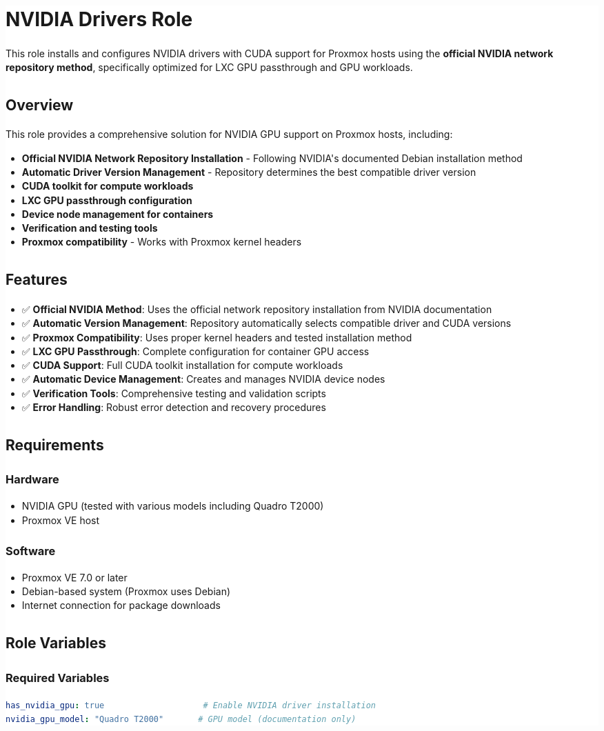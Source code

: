 # NVIDIA Drivers Role

This role installs and configures NVIDIA drivers with CUDA support for Proxmox hosts using the **official NVIDIA network repository method**, specifically optimized for LXC GPU passthrough and GPU workloads.

## Overview

This role provides a comprehensive solution for NVIDIA GPU support on Proxmox hosts, including:

- **Official NVIDIA Network Repository Installation** - Following NVIDIA's documented Debian installation method
- **Automatic Driver Version Management** - Repository determines the best compatible driver version
- **CUDA toolkit for compute workloads**
- **LXC GPU passthrough configuration**
- **Device node management for containers**
- **Verification and testing tools**
- **Proxmox compatibility** - Works with Proxmox kernel headers

## Features

- ✅ **Official NVIDIA Method**: Uses the official network repository installation from NVIDIA documentation
- ✅ **Automatic Version Management**: Repository automatically selects compatible driver and CUDA versions
- ✅ **Proxmox Compatibility**: Uses proper kernel headers and tested installation method
- ✅ **LXC GPU Passthrough**: Complete configuration for container GPU access
- ✅ **CUDA Support**: Full CUDA toolkit installation for compute workloads
- ✅ **Automatic Device Management**: Creates and manages NVIDIA device nodes
- ✅ **Verification Tools**: Comprehensive testing and validation scripts
- ✅ **Error Handling**: Robust error detection and recovery procedures

## Requirements

### Hardware
- NVIDIA GPU (tested with various models including Quadro T2000)
- Proxmox VE host

### Software
- Proxmox VE 7.0 or later
- Debian-based system (Proxmox uses Debian)
- Internet connection for package downloads

## Role Variables

### Required Variables
```yaml
has_nvidia_gpu: true                    # Enable NVIDIA driver installation
nvidia_gpu_model: "Quadro T2000"       # GPU model (documentation only)
```
